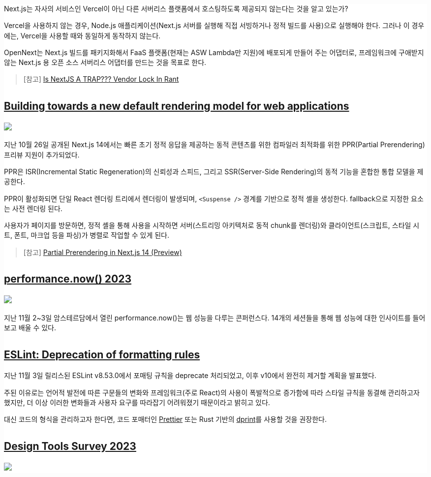 Next.js는 자사의 서비스인 Vercel이 아닌 다른 서버리스 플랫폼에서 호스팅하도록 제공되지 않는다는 것을 알고 있는가?

Vercel을 사용하지 않는 경우, Node.js 애플리케이션(Next.js 서버를 실행해 직접 서빙하거나 정적 빌드를 사용)으로 실행해야 한다.
그러나 이 경우에는, Vercel을 사용할 때와 동일하게 동작하지 않는다.

OpenNext는 Next.js 빌드를 패키지화해서 FaaS 플랫폼(현재는 ASW Lambda만 지원)에 배포되게 만들어 주는 어댑터로, 프레임워크에 구애받지 않는 Next.js 용 오픈 소스 서버리스 어댑터를 만드는 것을 목표로 한다.

> [참고] [Is NextJS A TRAP??? Vendor Lock In Rant](https://www.youtube.com/watch?v=mhdO8f_45CA)

## [Building towards a new default rendering model for web applications](https://vercel.com/blog/partial-prerendering-with-next-js-creating-a-new-default-rendering-model)

<img src="https://vercel.com/_next/image?url=https%3A%2F%2Fimages.ctfassets.net%2Fe5382hct74si%2F2tgZ9Elt1qerK15SyTTXJ4%2F67a26fd63c92956178a1a25005f82403%2FGraphic_1_-_Light.png&w=1920&q=75&dpl=dpl_7uXnSaxTj6nQCpbSPzb5K1YWF5Z1" width=500>

지난 10월 26일 공개된 Next.js 14에서는 빠른 초기 정적 응답을 제공하는 동적 콘텐츠를 위한 컴파일러 최적화를 위한 PPR(Partial Prerendering) 프리뷰 지원이 추가되었다.

PPR은 ISR(Incremental Static Regeneration)의 신뢰성과 스피드, 그리고 SSR(Server-Side Rendering)의 동적 기능을 혼합한 통합 모델을 제공한다.

PPR이 활성화되면 단일 React 렌더링 트리에서 렌더링이 발생되며, `<Suspense />` 경계를 기반으로 정적 셸을 생성한다. fallback으로 지정한 요소는 사전 렌더링 된다.

사용자가 페이지를 방문하면, 정적 셸을 통해 사용을 시작하면 서버(스트리밍 아키텍처로 동적 chunk를 렌더링)와 클라이언트(스크립트, 스타일 시트, 폰트, 마크업 등을 파싱)가 병렬로 작업할 수 있게 된다.

> [참고] [Partial Prerendering in Next.js 14 (Preview)](https://www.youtube.com/watch?v=wv7w_Zx-FMU)

## [performance.now() 2023](https://www.youtube.com/playlist?list=PLjnstNlepBvNb93j0MICxh9ymBlq1It1D)

<img src=https://perfnow.nl/_img/logo.svg width=500>

지난 11월 2~3일 암스테르담에서 열린 performance.now()는 웹 성능을 다루는 콘퍼런스다.
14개의 세션들을 통해 웹 성능에 대한 인사이트를 들어보고 배울 수 있다.

## [ESLint: Deprecation of formatting rules](https://eslint.org/blog/2023/10/deprecating-formatting-rules/)

지난 11월 3일 릴리스된 ESLint v8.53.0에서 포매팅 규칙을 deprecate 처리되었고, 이후 v10에서 완전히 제거할 계획을 발표했다.

주된 이유로는 언어적 발전에 따른 구문들의 변화와 프레임워크(주로 React)의 사용이 폭발적으로 증가함에 따라 스타일 규칙을 동결해 관리하고자 했지만, 더 이상 이러한 변화들과 사용자 요구를 따라잡기 어려워졌기 때문이라고 밝히고 있다.

대신 코드의 형식을 관리하고자 한다면, 코드 포매터인 [Prettier](https://prettier.io/) 또는 Rust 기반의 [dprint](https://dprint.dev/)를 사용할 것을 권장한다.

## [Design Tools Survey 2023](https://uxtools.co/survey/2023/)

<img src=https://uxtools.co/survey/2023/2023-survey-logo.webp width=300>
